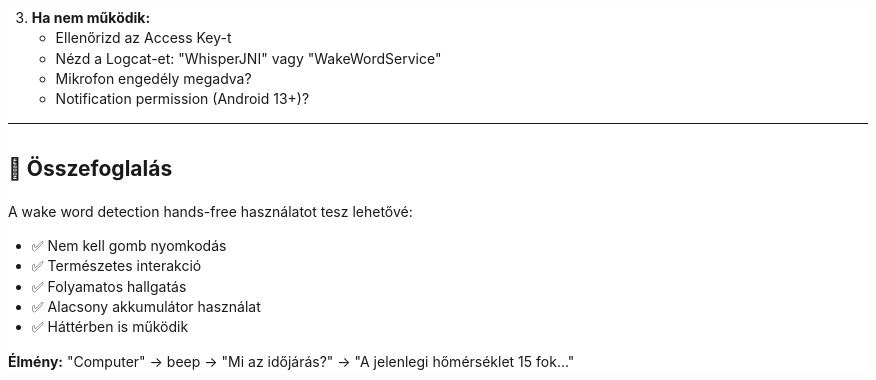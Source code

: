 3. **Ha nem működik:**
   - Ellenőrizd az Access Key-t
   - Nézd a Logcat-et: "WhisperJNI" vagy "WakeWordService"
   - Mikrofon engedély megadva?
   - Notification permission (Android 13+)?

---

## 🎉 Összefoglalás

A wake word detection hands-free használatot tesz lehetővé:
- ✅ Nem kell gomb nyomkodás
- ✅ Természetes interakció
- ✅ Folyamatos hallgatás
- ✅ Alacsony akkumulátor használat
- ✅ Háttérben is működik

**Élmény:**
"Computer" → beep → "Mi az időjárás?" → "A jelenlegi hőmérséklet 15 fok..."

